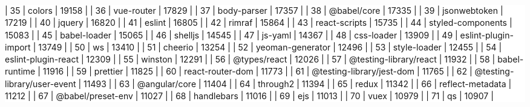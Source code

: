 | 35 | colors | 19158 |
| 36 | vue-router | 17829 |
| 37 | body-parser | 17357 |
| 38 | @babel/core | 17335 |
| 39 | jsonwebtoken | 17219 |
| 40 | jquery | 16820 |
| 41 | eslint | 16805 |
| 42 | rimraf | 15864 |
| 43 | react-scripts | 15735 |
| 44 | styled-components | 15083 |
| 45 | babel-loader | 15065 |
| 46 | shelljs | 14545 |
| 47 | js-yaml | 14367 |
| 48 | css-loader | 13909 |
| 49 | eslint-plugin-import | 13749 |
| 50 | ws | 13410 |
| 51 | cheerio | 13254 |
| 52 | yeoman-generator | 12496 |
| 53 | style-loader | 12455 |
| 54 | eslint-plugin-react | 12309 |
| 55 | winston | 12291 |
| 56 | @types/react | 12026 |
| 57 | @testing-library/react | 11932 |
| 58 | babel-runtime | 11916 |
| 59 | prettier | 11825 |
| 60 | react-router-dom | 11773 |
| 61 | @testing-library/jest-dom | 11765 |
| 62 | @testing-library/user-event | 11493 |
| 63 | @angular/core | 11404 |
| 64 | through2 | 11394 |
| 65 | redux | 11342 |
| 66 | reflect-metadata | 11212 |
| 67 | @babel/preset-env | 11027 |
| 68 | handlebars | 11016 |
| 69 | ejs | 11013 |
| 70 | vuex | 10979 |
| 71 | qs | 10907 |